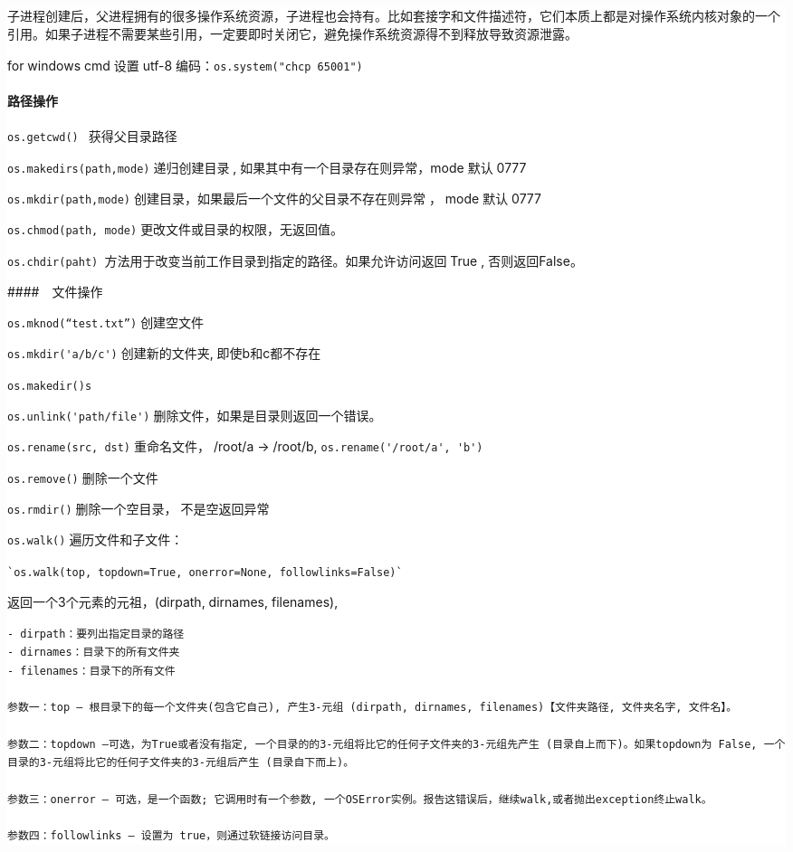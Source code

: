 子进程创建后，父进程拥有的很多操作系统资源，子进程也会持有。比如套接字和文件描述符，它们本质上都是对操作系统内核对象的一个引用。如果子进程不需要某些引用，一定要即时关闭它，避免操作系统资源得不到释放导致资源泄露。 



for windows cmd 设置 utf-8 编码：`os.system("chcp 65001")`



#### 路径操作

`os.getcwd() `  获得父目录路径

`os.makedirs(path,mode)`   递归创建目录 ,  如果其中有一个目录存在则异常，mode 默认 0777

`os.mkdir(path,mode)`  创建目录，如果最后一个文件的父目录不存在则异常 ， mode 默认 0777

`os.chmod(path, mode)` 更改文件或目录的权限，无返回值。

`os.chdir(paht) `方法用于改变当前工作目录到指定的路径。如果允许访问返回 True , 否则返回False。



####　文件操作

`os.mknod(“test.txt”)`  创建空文件 

`os.mkdir('a/b/c')` 创建新的文件夹, 即使b和c都不存在

`os.makedir()s` 

`os.unlink('path/file')`  删除文件，如果是目录则返回一个错误。

`os.rename(src, dst)`  重命名文件， /root/a -> /root/b, `os.rename('/root/a', 'b')` 

`os.remove()` 删除一个文件

`os.rmdir()` 删除一个空目录， 不是空返回异常

`os.walk()` 遍历文件和子文件：

	`os.walk(top, topdown=True, onerror=None, followlinks=False)` 

返回一个3个元素的元祖，(dirpath, dirnames, filenames), 

```
- dirpath：要列出指定目录的路径
- dirnames：目录下的所有文件夹
- filenames：目录下的所有文件

参数一：top – 根目录下的每一个文件夹(包含它自己), 产生3-元组 (dirpath, dirnames, filenames)【文件夹路径, 文件夹名字, 文件名】。

参数二：topdown –可选，为True或者没有指定, 一个目录的的3-元组将比它的任何子文件夹的3-元组先产生 (目录自上而下)。如果topdown为 False, 一个目录的3-元组将比它的任何子文件夹的3-元组后产生 (目录自下而上)。

参数三：onerror – 可选，是一个函数; 它调用时有一个参数, 一个OSError实例。报告这错误后，继续walk,或者抛出exception终止walk。

参数四：followlinks – 设置为 true，则通过软链接访问目录。
```




